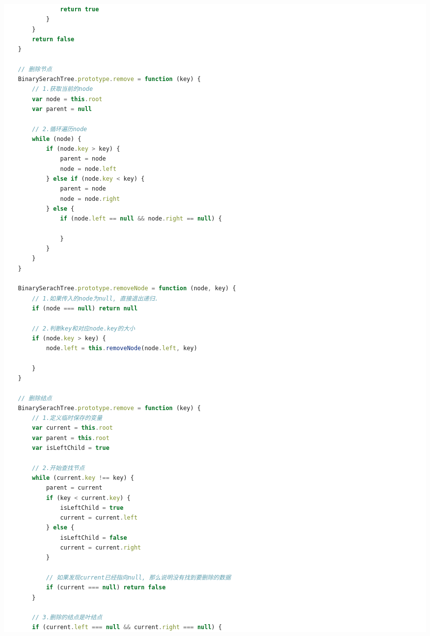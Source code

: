   ```js
                  return true
              }
          }
          return false
      }
  
      // 删除节点
      BinarySerachTree.prototype.remove = function (key) {
          // 1.获取当前的node
          var node = this.root
          var parent = null
  
          // 2.循环遍历node
          while (node) {
              if (node.key > key) {
                  parent = node
                  node = node.left
              } else if (node.key < key) {
                  parent = node
                  node = node.right
              } else {
                  if (node.left == null && node.right == null) {
  
                  }
              }
          }
      }
  
      BinarySerachTree.prototype.removeNode = function (node, key) {
          // 1.如果传入的node为null, 直接退出递归.
          if (node === null) return null
  
          // 2.判断key和对应node.key的大小
          if (node.key > key) {
              node.left = this.removeNode(node.left, key)
  
          }
      }
  
      // 删除结点
      BinarySerachTree.prototype.remove = function (key) {
          // 1.定义临时保存的变量
          var current = this.root
          var parent = this.root
          var isLeftChild = true
  
          // 2.开始查找节点
          while (current.key !== key) {
              parent = current
              if (key < current.key) {
                  isLeftChild = true
                  current = current.left
              } else {
                  isLeftChild = false
                  current = current.right
              }
  
              // 如果发现current已经指向null, 那么说明没有找到要删除的数据
              if (current === null) return false
          }
  
          // 3.删除的结点是叶结点
          if (current.left === null && current.right === null) {
  ```